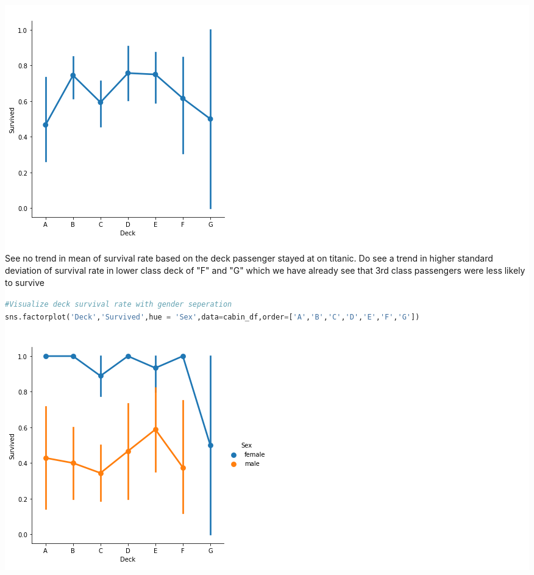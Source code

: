 


​    
![png](images/output_67_2.png)
​    


See no trend in mean of survival rate based on the deck passenger stayed at on titanic. Do see a trend in higher standard deviation of survival rate in lower class deck of "F" and "G" which we have already see that 3rd class passengers were less likely to survive


```python
#Visualize deck survival rate with gender seperation
sns.factorplot('Deck','Survived',hue = 'Sex',data=cabin_df,order=['A','B','C','D','E','F','G'])
```




​    
![png](images/output_69_2.png)
​    
